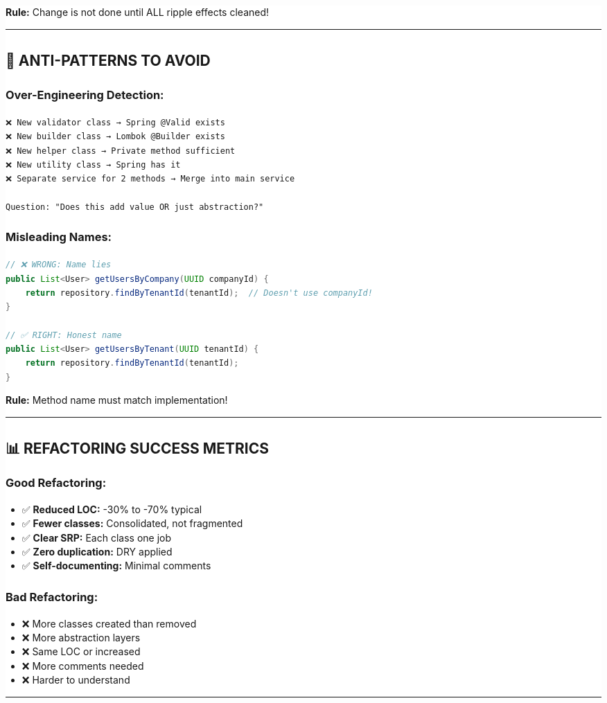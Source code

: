 **Rule:** Change is not done until ALL ripple effects cleaned!

---

## 🚫 ANTI-PATTERNS TO AVOID

### Over-Engineering Detection:

```
❌ New validator class → Spring @Valid exists
❌ New builder class → Lombok @Builder exists
❌ New helper class → Private method sufficient
❌ New utility class → Spring has it
❌ Separate service for 2 methods → Merge into main service

Question: "Does this add value OR just abstraction?"
```

### Misleading Names:

```java
// ❌ WRONG: Name lies
public List<User> getUsersByCompany(UUID companyId) {
    return repository.findByTenantId(tenantId);  // Doesn't use companyId!
}

// ✅ RIGHT: Honest name
public List<User> getUsersByTenant(UUID tenantId) {
    return repository.findByTenantId(tenantId);
}
```

**Rule:** Method name must match implementation!

---

## 📊 REFACTORING SUCCESS METRICS

### Good Refactoring:

- ✅ **Reduced LOC:** -30% to -70% typical
- ✅ **Fewer classes:** Consolidated, not fragmented
- ✅ **Clear SRP:** Each class one job
- ✅ **Zero duplication:** DRY applied
- ✅ **Self-documenting:** Minimal comments

### Bad Refactoring:

- ❌ More classes created than removed
- ❌ More abstraction layers
- ❌ Same LOC or increased
- ❌ More comments needed
- ❌ Harder to understand

---